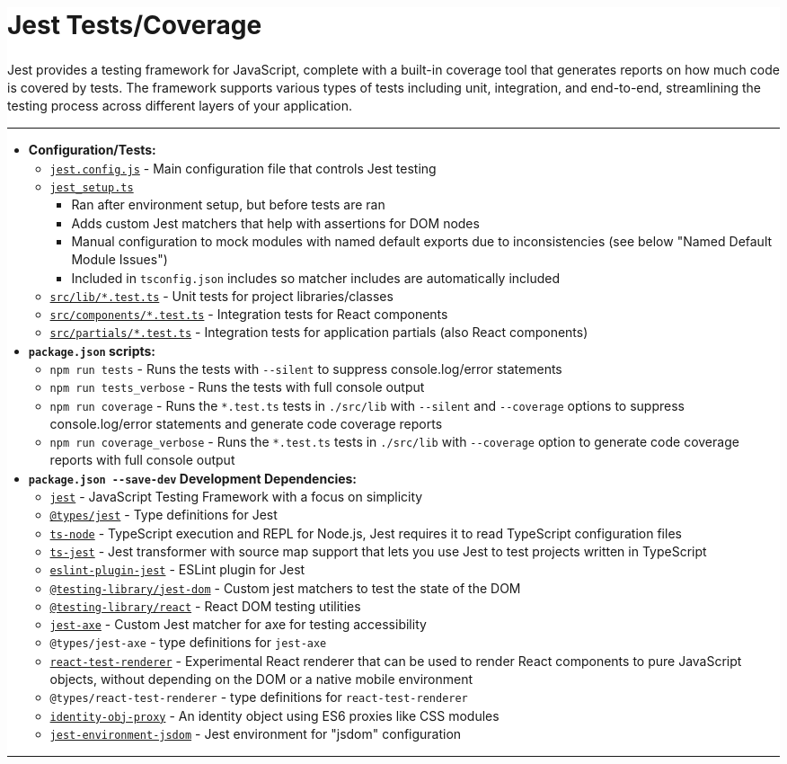 # Jest Tests/Coverage

Jest provides a testing framework for JavaScript, complete with a built-in coverage tool that generates reports on how much code is covered by tests. The framework supports various types of tests including unit, integration, and end-to-end, streamlining the testing process across different layers of your application.

---

* **Configuration/Tests:**
    - [`jest.config.js`](../jest.config.js) - Main configuration file that controls Jest testing
    - [`jest_setup.ts`](../jest_setup.ts)
        + Ran after environment setup, but before tests are ran
        + Adds custom Jest matchers that help with assertions for DOM nodes
        + Manual configuration to mock modules with named default exports due to inconsistencies (see below "Named Default Module Issues")
        + Included in `tsconfig.json` includes so matcher includes are automatically included
    - [`src/lib/*.test.ts`](../src/lib) - Unit tests for project libraries/classes
    - [`src/components/*.test.ts`](../src/components) - Integration tests for React components
    - [`src/partials/*.test.ts`](../src/partials) - Integration tests for application partials (also React components)
* **`package.json` scripts:**
    - `npm run tests` - Runs the tests with `--silent` to suppress console.log/error statements
    - `npm run tests_verbose` - Runs the tests with full console output
    - `npm run coverage` - Runs the `*.test.ts` tests in `./src/lib` with `--silent` and `--coverage` options to suppress console.log/error statements and generate code coverage reports
    - `npm run coverage_verbose` - Runs the `*.test.ts` tests in `./src/lib` with `--coverage` option to generate code coverage reports with full console output
* **`package.json --save-dev` Development Dependencies:**
    - [`jest`](https://jestjs.io/) - JavaScript Testing Framework with a focus on simplicity
    - [`@types/jest`](https://www.npmjs.com/package/@types/jest) - Type definitions for Jest
    - [`ts-node`](https://typestrong.org/ts-node/) - TypeScript execution and REPL for Node.js, Jest requires it to read TypeScript configuration files
    - [`ts-jest`](https://www.npmjs.com/package/ts-jest) - Jest transformer with source map support that lets you use Jest to test projects written in TypeScript
    - [`eslint-plugin-jest`](https://github.com/jest-community/eslint-plugin-jest#readme) - ESLint plugin for Jest
    - [`@testing-library/jest-dom`](https://www.npmjs.com/package/@testing-library/jest-dom) - Custom jest matchers to test the state of the DOM
    - [`@testing-library/react`](https://www.npmjs.com/package/@testing-library/react) - React DOM testing utilities
    - [`jest-axe`](https://www.npmjs.com/package/jest-axe) - Custom Jest matcher for axe for testing accessibility
    - `@types/jest-axe` - type definitions for `jest-axe`
    - [`react-test-renderer`](https://www.npmjs.com/package/react-test-renderer) - Experimental React renderer that can be used to render React components to pure JavaScript objects, without depending on the DOM or a native mobile environment
    - `@types/react-test-renderer` - type definitions for `react-test-renderer`
    - [`identity-obj-proxy`](https://www.npmjs.com/package/identity-obj-proxy) - An identity object using ES6 proxies like CSS modules
    - [`jest-environment-jsdom`](https://www.npmjs.com/package/jest-environment-jsdom) - Jest environment for "jsdom" configuration

---